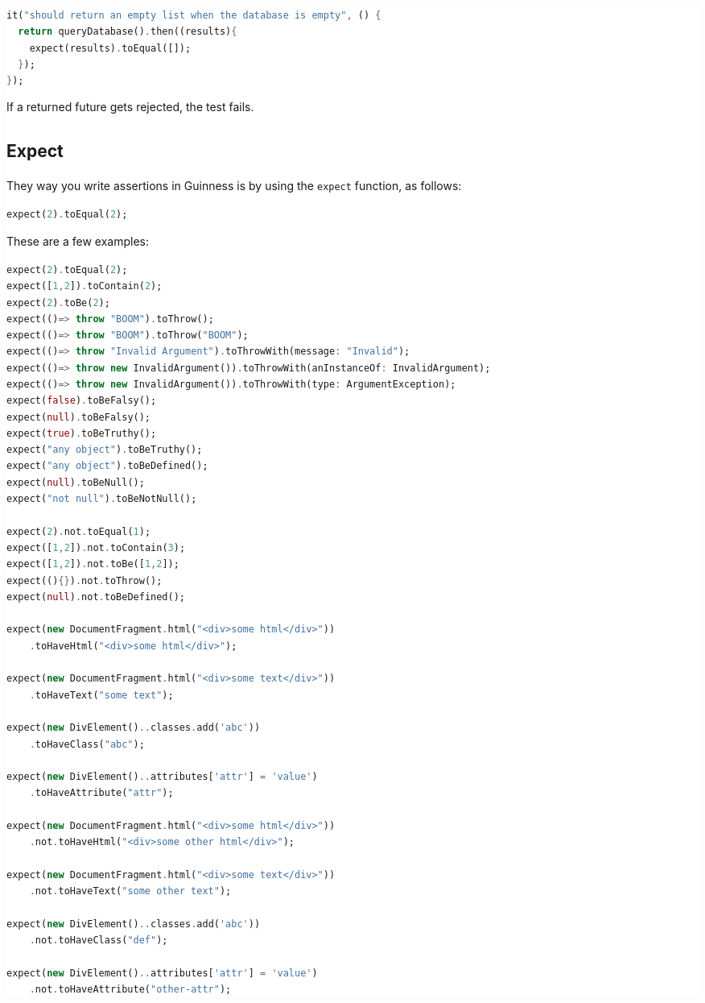 ```dart
it("should return an empty list when the database is empty", () {
  return queryDatabase().then((results){
    expect(results).toEqual([]);
  });
});
```

If a returned future gets rejected, the test fails.

## Expect

They way you write assertions in Guinness is by using the `expect` function, as follows:

```dart
expect(2).toEqual(2);
```

These are a few examples:

```dart
expect(2).toEqual(2);
expect([1,2]).toContain(2);
expect(2).toBe(2);
expect(()=> throw "BOOM").toThrow();
expect(()=> throw "BOOM").toThrow("BOOM");
expect(()=> throw "Invalid Argument").toThrowWith(message: "Invalid");
expect(()=> throw new InvalidArgument()).toThrowWith(anInstanceOf: InvalidArgument);
expect(()=> throw new InvalidArgument()).toThrowWith(type: ArgumentException);
expect(false).toBeFalsy();
expect(null).toBeFalsy();
expect(true).toBeTruthy();
expect("any object").toBeTruthy();
expect("any object").toBeDefined();
expect(null).toBeNull();
expect("not null").toBeNotNull();

expect(2).not.toEqual(1);
expect([1,2]).not.toContain(3);
expect([1,2]).not.toBe([1,2]);
expect((){}).not.toThrow();
expect(null).not.toBeDefined();

expect(new DocumentFragment.html("<div>some html</div>"))
    .toHaveHtml("<div>some html</div>");

expect(new DocumentFragment.html("<div>some text</div>"))
    .toHaveText("some text");

expect(new DivElement()..classes.add('abc'))
    .toHaveClass("abc");

expect(new DivElement()..attributes['attr'] = 'value')
    .toHaveAttribute("attr");

expect(new DocumentFragment.html("<div>some html</div>"))
    .not.toHaveHtml("<div>some other html</div>");

expect(new DocumentFragment.html("<div>some text</div>"))
    .not.toHaveText("some other text");

expect(new DivElement()..classes.add('abc'))
    .not.toHaveClass("def");

expect(new DivElement()..attributes['attr'] = 'value')
    .not.toHaveAttribute("other-attr");
```